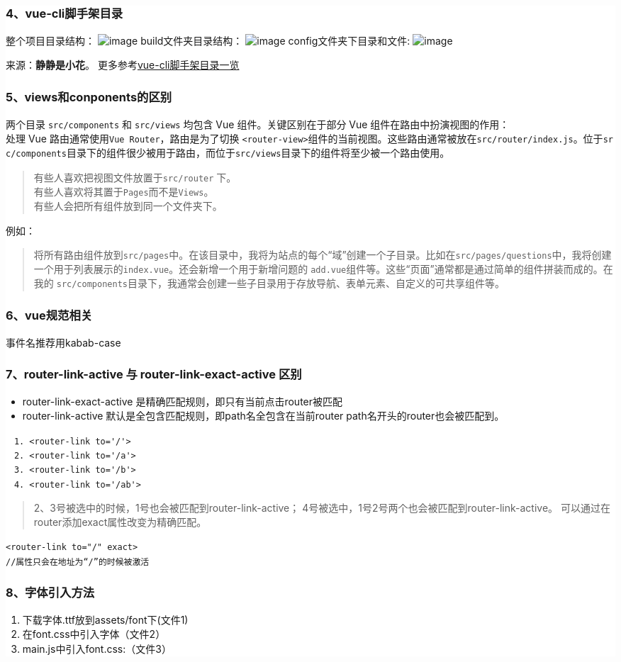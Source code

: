 ### 4、vue-cli脚手架目录

 整个项目目录结构：
![image](https://images2017.cnblogs.com/blog/916533/201801/916533-20180118181001443-1283702699.png)
 build文件夹目录结构：
![image](https://images2017.cnblogs.com/blog/916533/201801/916533-20180118181038803-812248862.png)
config文件夹下目录和文件:
![image](https://images2017.cnblogs.com/blog/916533/201801/916533-20180118181124068-169648827.png)

来源：**静静是小花**。  更多参考[vue-cli脚手架目录一览](https://www.cnblogs.com/hongdiandian/p/8311645.html)

### 5、views和conponents的区别

两个目录 ```src/components``` 和 ```src/views``` 均包含 Vue 组件。关键区别在于部分 Vue 组件在路由中扮演视图的作用：<br/>处理 Vue 路由通常使用```Vue Router```，路由是为了切换 ```<router-view>```组件的当前视图。这些路由通常被放在```src/router/index.js```。位于```src/components```目录下的组件很少被用于路由，而位于```src/views```目录下的组件将至少被一个路由使用。

> 有些人喜欢把视图文件放置于```src/router``` 下。<br/>
> 有些人喜欢将其置于```Pages```而不是```Views```。<br/>
> 有些人会把所有组件放到同一个文件夹下。

例如：
> 将所有路由组件放到```src/pages```中。在该目录中，我将为站点的每个“域”创建一个子目录。比如在```src/pages/questions```中，我将创建一个用于列表展示的```index.vue```。还会新增一个用于新增问题的 ```add.vue```组件等。这些“页面”通常都是通过简单的组件拼装而成的。在我的 ```src/components```目录下，我通常会创建一些子目录用于存放导航、表单元素、自定义的可共享组件等。

### 6、vue规范相关

事件名推荐用kabab-case

### 7、router-link-active 与 router-link-exact-active 区别

- router-link-exact-active 是精确匹配规则，即只有当前点击router被匹配
- router-link-active 默认是全包含匹配规则，即path名全包含在当前router path名开头的router也会被匹配到。
```
　1. <router-link to='/'>
　2. <router-link to='/a'>
　3. <router-link to='/b'>
　4. <router-link to='/ab'>
```
> 2、3号被选中的时候，1号也会被匹配到router-link-active；
> 4号被选中，1号2号两个也会被匹配到router-link-active。
> 可以通过在router添加exact属性改变为精确匹配。

```
<router-link to="/" exact>
//属性只会在地址为“/”的时候被激活
```

### 8、字体引入方法
1. 下载字体.ttf放到assets/font下(文件1)
1. 在font.css中引入字体（文件2）
1. main.js中引入font.css:（文件3）

